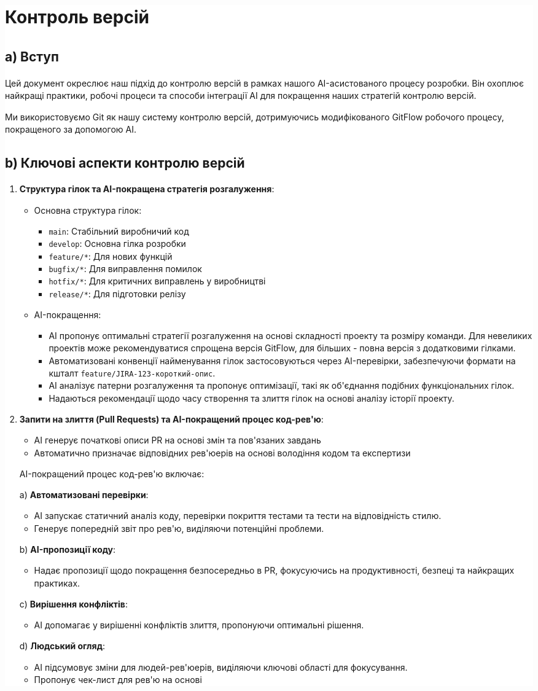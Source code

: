 # Контроль версій

## a) Вступ

Цей документ окреслює наш підхід до контролю версій в рамках нашого AI-асистованого процесу розробки. Він охоплює найкращі практики, робочі процеси та способи інтеграції AI для покращення наших стратегій контролю версій.

Ми використовуємо Git як нашу систему контролю версій, дотримуючись модифікованого GitFlow робочого процесу, покращеного за допомогою AI.

## b) Ключові аспекти контролю версій

1. **Структура гілок та AI-покращена стратегія розгалуження**:
   - Основна структура гілок:
     * `main`: Стабільний виробничий код
     * `develop`: Основна гілка розробки
     * `feature/*`: Для нових функцій
     * `bugfix/*`: Для виправлення помилок
     * `hotfix/*`: Для критичних виправлень у виробництві
     * `release/*`: Для підготовки релізу

   - AI-покращення:
     * AI пропонує оптимальні стратегії розгалуження на основі складності проекту та розміру команди. Для невеликих проектів може рекомендуватися спрощена версія GitFlow, для більших - повна версія з додатковими гілками.
     * Автоматизовані конвенції найменування гілок застосовуються через AI-перевірки, забезпечуючи формати на кшталт `feature/JIRA-123-короткий-опис`.
     * AI аналізує патерни розгалуження та пропонує оптимізації, такі як об'єднання подібних функціональних гілок.
     * Надаються рекомендації щодо часу створення та злиття гілок на основі аналізу історії проекту.


3. **Запити на злиття (Pull Requests) та AI-покращений процес код-рев'ю**:
   - AI генерує початкові описи PR на основі змін та пов'язаних завдань
   - Автоматично призначає відповідних рев'юерів на основі володіння кодом та експертизи
   
   AI-покращений процес код-рев'ю включає:
   
   a) **Автоматизовані перевірки**:
      - AI запускає статичний аналіз коду, перевірки покриття тестами та тести на відповідність стилю.
      - Генерує попередній звіт про рев'ю, виділяючи потенційні проблеми.

   b) **AI-пропозиції коду**:
      - Надає пропозиції щодо покращення безпосередньо в PR, фокусуючись на продуктивності, безпеці та найкращих практиках.

   c) **Вирішення конфліктів**:
      - AI допомагає у вирішенні конфліктів злиття, пропонуючи оптимальні рішення.

   d) **Людський огляд**:
      - AI підсумовує зміни для людей-рев'юерів, виділяючи ключові області для фокусування.
      - Пропонує чек-лист для рев'ю на основі
